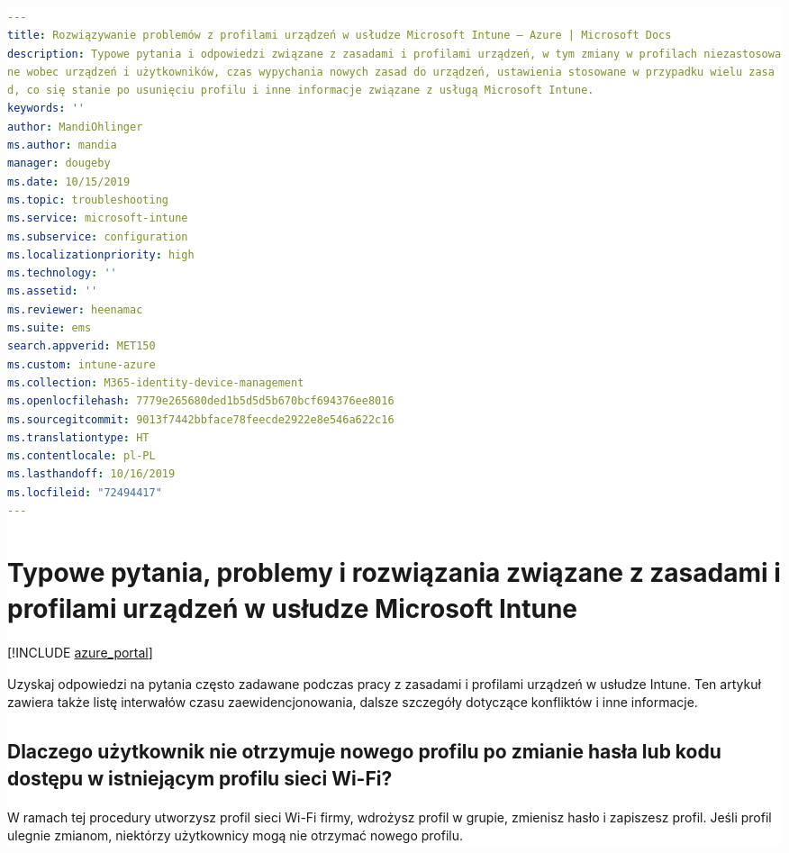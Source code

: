 ```yaml
---
title: Rozwiązywanie problemów z profilami urządzeń w usłudze Microsoft Intune — Azure | Microsoft Docs
description: Typowe pytania i odpowiedzi związane z zasadami i profilami urządzeń, w tym zmiany w profilach niezastosowane wobec urządzeń i użytkowników, czas wypychania nowych zasad do urządzeń, ustawienia stosowane w przypadku wielu zasad, co się stanie po usunięciu profilu i inne informacje związane z usługą Microsoft Intune.
keywords: ''
author: MandiOhlinger
ms.author: mandia
manager: dougeby
ms.date: 10/15/2019
ms.topic: troubleshooting
ms.service: microsoft-intune
ms.subservice: configuration
ms.localizationpriority: high
ms.technology: ''
ms.assetid: ''
ms.reviewer: heenamac
ms.suite: ems
search.appverid: MET150
ms.custom: intune-azure
ms.collection: M365-identity-device-management
ms.openlocfilehash: 7779e265680ded1b5d5d5b670bcf694376ee8016
ms.sourcegitcommit: 9013f7442bbface78feecde2922e8e546a622c16
ms.translationtype: HT
ms.contentlocale: pl-PL
ms.lasthandoff: 10/16/2019
ms.locfileid: "72494417"
---
```

# <a name="common-questions-issues-and-resolutions-with-device-policies-and-profiles-in-microsoft-intune"></a>Typowe pytania, problemy i rozwiązania związane z zasadami i profilami urządzeń w usłudze Microsoft Intune

[!INCLUDE [azure_portal](../includes/azure_portal.md)]

Uzyskaj odpowiedzi na pytania często zadawane podczas pracy z zasadami i profilami urządzeń w usłudze Intune. Ten artykuł zawiera także listę interwałów czasu zaewidencjonowania, dalsze szczegóły dotyczące konfliktów i inne informacje.

## <a name="why-doesnt-a-user-get-a-new-profile-when-changing-a-password-or-passphrase-on-an-existing-wi-fi-profile"></a>Dlaczego użytkownik nie otrzymuje nowego profilu po zmianie hasła lub kodu dostępu w istniejącym profilu sieci Wi-Fi?

W ramach tej procedury utworzysz profil sieci Wi-Fi firmy, wdrożysz profil w grupie, zmienisz hasło i zapiszesz profil. Jeśli profil ulegnie zmianom, niektórzy użytkownicy mogą nie otrzymać nowego profilu.
